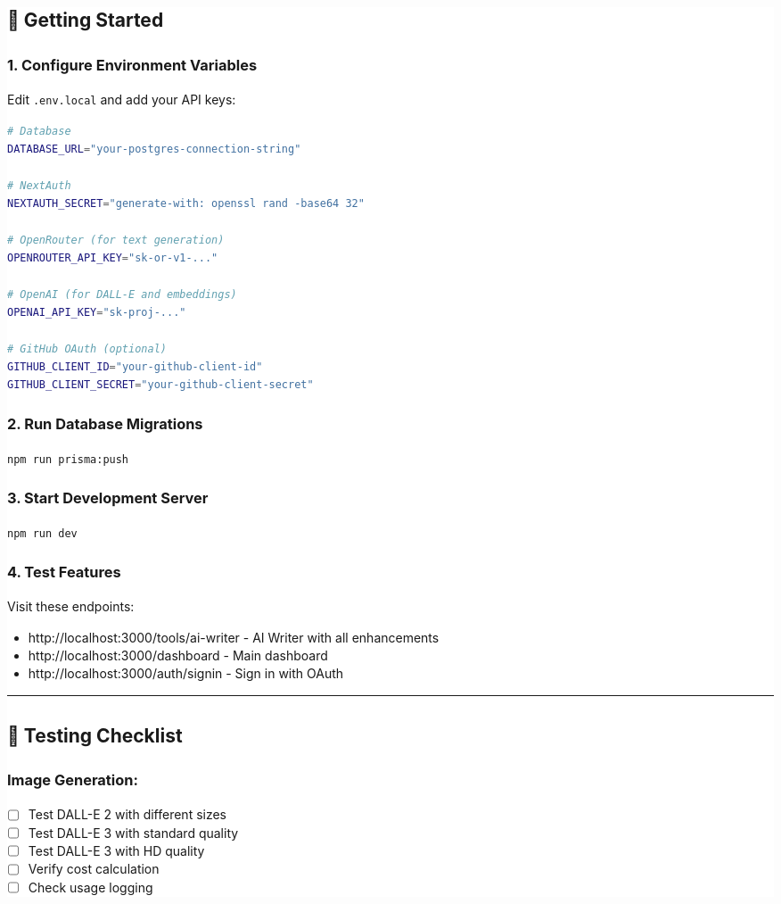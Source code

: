 
## 🚀 Getting Started

### 1. Configure Environment Variables

Edit `.env.local` and add your API keys:

```bash
# Database
DATABASE_URL="your-postgres-connection-string"

# NextAuth
NEXTAUTH_SECRET="generate-with: openssl rand -base64 32"

# OpenRouter (for text generation)
OPENROUTER_API_KEY="sk-or-v1-..."

# OpenAI (for DALL-E and embeddings)
OPENAI_API_KEY="sk-proj-..."

# GitHub OAuth (optional)
GITHUB_CLIENT_ID="your-github-client-id"
GITHUB_CLIENT_SECRET="your-github-client-secret"
```

### 2. Run Database Migrations

```bash
npm run prisma:push
```

### 3. Start Development Server

```bash
npm run dev
```

### 4. Test Features

Visit these endpoints:

- http://localhost:3000/tools/ai-writer - AI Writer with all enhancements
- http://localhost:3000/dashboard - Main dashboard
- http://localhost:3000/auth/signin - Sign in with OAuth

---

## 🧪 Testing Checklist

### Image Generation:

- [ ] Test DALL-E 2 with different sizes
- [ ] Test DALL-E 3 with standard quality
- [ ] Test DALL-E 3 with HD quality
- [ ] Verify cost calculation
- [ ] Check usage logging
